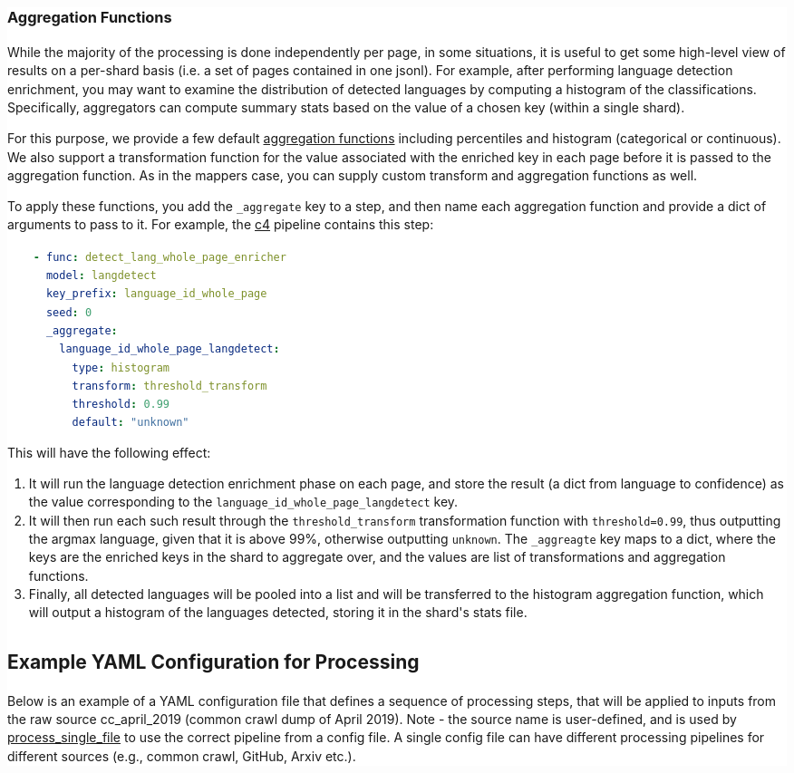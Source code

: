 ### Aggregation Functions
While the majority of the processing is done independently per page, in some situations, it is useful to get some 
high-level view of results on a per-shard basis (i.e. a set of pages contained in one jsonl). For example, after performing language detection 
enrichment, you may want to examine the distribution of detected languages by computing a histogram of the classifications. 
Specifically, aggregators can compute summary stats based on the value of a chosen key (within a single shard).

For this purpose, we provide a few default [aggregation functions](aggregators.py) including percentiles and histogram 
(categorical or continuous). We also support a transformation function for the value associated with the enriched key in each page before it is passed 
to the aggregation function.  As in the mappers case, you can supply custom transform and aggregation functions as well.

To apply these functions, you add the `_aggregate` key to a step, and then name each aggregation function and provide a dict of arguments to pass to it.
For example, the [c4](baselines_configs/c4.yaml) pipeline contains this step:
```yaml
    - func: detect_lang_whole_page_enricher
      model: langdetect
      key_prefix: language_id_whole_page
      seed: 0
      _aggregate:
        language_id_whole_page_langdetect:
          type: histogram
          transform: threshold_transform
          threshold: 0.99
          default: "unknown"
```
This will have the following effect: 
1. It will run the language detection enrichment phase on each page, and store the result (a dict from language to confidence) as the value corresponding to the `language_id_whole_page_langdetect` key.
2. It will then run each such result through the `threshold_transform` transformation function with `threshold=0.99`, thus outputting the argmax language, given that it is above 99%, otherwise outputting `unknown`. The `_aggreagte` key maps to a dict, where the keys are the enriched keys in the shard to aggregate over, and the values are list of transformations and aggregation functions.
3. Finally, all detected languages will be pooled into a list and will be transferred to the histogram aggregation function, which will output a histogram of the languages detected, storing it in the shard's stats file.

## Example YAML Configuration for Processing

Below is an example of a YAML configuration file that defines a sequence of processing steps, that will be applied to inputs from the raw source cc_april_2019 (common crawl dump of April 2019).
Note - the source name is user-defined, and is used by [process_single_file](core/processor.py) to use the correct pipeline from a config file. A single config file can have different processing pipelines for different sources (e.g., common crawl, GitHub, Arxiv etc.).
